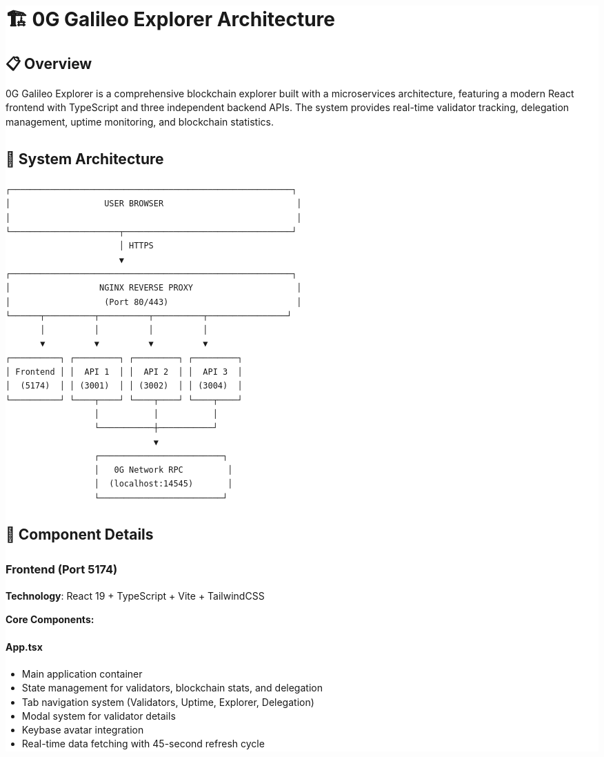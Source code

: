 # 🏗️ 0G Galileo Explorer Architecture

## 📋 Overview

0G Galileo Explorer is a comprehensive blockchain explorer built with a microservices architecture, featuring a modern React frontend with TypeScript and three independent backend APIs. The system provides real-time validator tracking, delegation management, uptime monitoring, and blockchain statistics.

## 🎯 System Architecture

```
┌─────────────────────────────────────────────────────────┐
│                   USER BROWSER                           │
│                                                          │
└──────────────────────┬──────────────────────────────────┘
                       │ HTTPS
                       ▼
┌─────────────────────────────────────────────────────────┐
│                  NGINX REVERSE PROXY                     │
│                   (Port 80/443)                          │
└──────┬──────────┬──────────┬──────────┬────────────────┘
       │          │          │          │
       ▼          ▼          ▼          ▼
┌──────────┐ ┌─────────┐ ┌─────────┐ ┌─────────┐
│ Frontend │ │  API 1  │ │  API 2  │ │  API 3  │
│  (5174)  │ │ (3001)  │ │ (3002)  │ │ (3004)  │
└──────────┘ └────┬────┘ └────┬────┘ └────┬────┘
                  │           │           │
                  └───────────┼───────────┘
                              ▼
                  ┌─────────────────────────┐
                  │   0G Network RPC         │
                  │  (localhost:14545)       │
                  └─────────────────────────┘
```

## 🔧 Component Details

### Frontend (Port 5174)
**Technology**: React 19 + TypeScript + Vite + TailwindCSS

**Core Components:**

#### App.tsx
- Main application container
- State management for validators, blockchain stats, and delegation
- Tab navigation system (Validators, Uptime, Explorer, Delegation)
- Modal system for validator details
- Keybase avatar integration
- Real-time data fetching with 45-second refresh cycle

